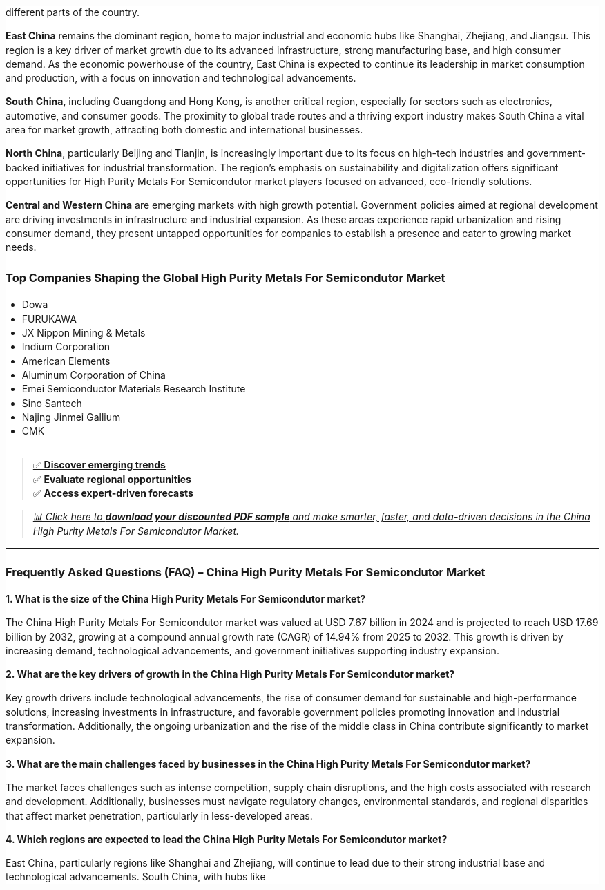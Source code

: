 different parts of the country.</p><p class="" data-start="351" data-end="799"><strong data-start="351" data-end="365">East China</strong> remains the dominant region, home to major industrial and economic hubs like Shanghai, Zhejiang, and Jiangsu. This region is a key driver of market growth due to its advanced infrastructure, strong manufacturing base, and high consumer demand. As the economic powerhouse of the country, East China is expected to continue its leadership in market consumption and production, with a focus on innovation and technological advancements.</p><p class="" data-start="801" data-end="1129"><strong data-start="801" data-end="816">South China</strong>, including Guangdong and Hong Kong, is another critical region, especially for sectors such as electronics, automotive, and consumer goods. The proximity to global trade routes and a thriving export industry makes South China a vital area for market growth, attracting both domestic and international businesses.</p><p class="" data-start="1131" data-end="1474"><strong data-start="1131" data-end="1146">North China</strong>, particularly Beijing and Tianjin, is increasingly important due to its focus on high-tech industries and government-backed initiatives for industrial transformation. The region&rsquo;s emphasis on sustainability and digitalization offers significant opportunities for High Purity Metals For Semicondutor market players focused on advanced, eco-friendly solutions.</p><p class="" data-start="1476" data-end="1854"><strong data-start="1476" data-end="1505">Central and Western China</strong> are emerging markets with high growth potential. Government policies aimed at regional development are driving investments in infrastructure and industrial expansion. As these areas experience rapid urbanization and rising consumer demand, they present untapped opportunities for companies to establish a presence and cater to growing market needs.</p><p class="" data-start="1856" data-end="2046"><h3>Top Companies Shaping the Global High Purity Metals For Semicondutor Market </h3><ul><li>Dowa</li><li>FURUKAWA</li><li>JX Nippon Mining & Metals</li><li>Indium Corporation</li><li>American Elements</li><li>Aluminum Corporation of China</li><li>Emei Semiconductor Materials Research Institute</li><li>Sino Santech</li><li>Najing Jinmei Gallium</li><li>CMK</li></ul></p><hr /><blockquote><p><a href="https://www.marketresearchintellect.com/ask-for-discount/?rid=595864&amp;utm_source=Github-China&amp;utm_medium=047">✅ <strong data-start="617" data-end="645">Discover emerging trends</strong></a><br data-start="645" data-end="648" /><a href="https://www.marketresearchintellect.com/ask-for-discount/?rid=595864&amp;utm_source=Github-China&amp;utm_medium=047"> ✅ <strong data-start="650" data-end="685">Evaluate regional opportunities</strong></a><br data-start="685" data-end="688" /><a href="https://www.marketresearchintellect.com/ask-for-discount/?rid=595864&amp;utm_source=Github-China&amp;utm_medium=047"> ✅ <strong data-start="690" data-end="724">Access expert-driven forecasts</strong></a></p></blockquote><blockquote><p class="" data-start="728" data-end="864"><a href="https://www.marketresearchintellect.com/ask-for-discount/?rid=595864&amp;utm_source=Github-China&amp;utm_medium=047"><em>📊 Click&nbsp;here to <strong data-start="746" data-end="785">download your discounted PDF sample</strong> and make smarter, faster, and data-driven decisions in the China High Purity Metals For Semicondutor Market.</em></a></p></blockquote><hr /><h3 class="" data-start="169" data-end="229"><strong data-start="173" data-end="229">Frequently Asked Questions (FAQ) &ndash; China High Purity Metals For Semicondutor Market</strong></h3><p class="" data-start="231" data-end="601"><strong data-start="231" data-end="280">1. What is the size of the China High Purity Metals For Semicondutor market?</strong></p><p class="" data-start="231" data-end="601">The China High Purity Metals For Semicondutor market was valued at USD 7.67 billion in 2024 and is projected to reach USD 17.69 billion by 2032, growing at a compound annual growth rate (CAGR) of 14.94% from 2025 to 2032. This growth is driven by increasing demand, technological advancements, and government initiatives supporting industry expansion.</p><p class="" data-start="603" data-end="1058"><strong data-start="603" data-end="670">2. What are the key drivers of growth in the China High Purity Metals For Semicondutor market?</strong></p><p class="" data-start="603" data-end="1058">Key growth drivers include technological advancements, the rise of consumer demand for sustainable and high-performance solutions, increasing investments in infrastructure, and favorable government policies promoting innovation and industrial transformation. Additionally, the ongoing urbanization and the rise of the middle class in China contribute significantly to market expansion.</p><p class="" data-start="1060" data-end="1466"><strong data-start="1060" data-end="1141">3. What are the main challenges faced by businesses in the China High Purity Metals For Semicondutor market?</strong></p><p class="" data-start="1060" data-end="1466">The market faces challenges such as intense competition, supply chain disruptions, and the high costs associated with research and development. Additionally, businesses must navigate regulatory changes, environmental standards, and regional disparities that affect market penetration, particularly in less-developed areas.</p><p class="" data-start="1468" data-end="1949"><strong data-start="1468" data-end="1532">4. Which regions are expected to lead the China High Purity Metals For Semicondutor market?</strong></p><p class="" data-start="1468" data-end="1949">East China, particularly regions like Shanghai and Zhejiang, will continue to lead due to their strong industrial base and technological advancements. South China, with hubs like